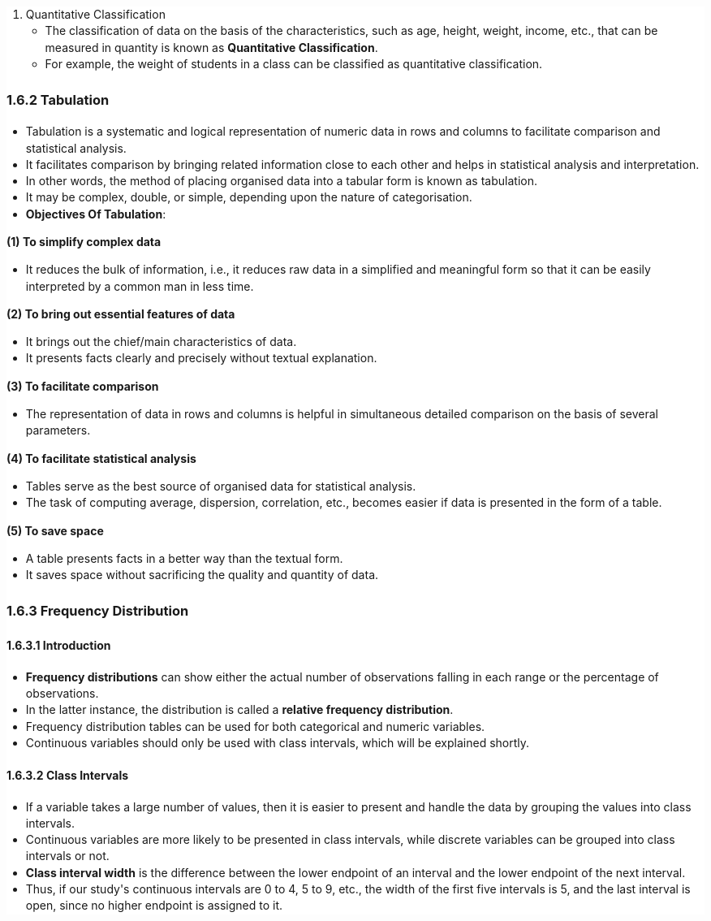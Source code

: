 1. Quantitative Classification
	- The classification of data on the basis of the characteristics, such as age, height, weight, income, etc., that can be measured in quantity is known as **Quantitative Classification**. 
	- For example, the weight of students in a class can be classified as quantitative classification.


### 1.6.2 Tabulation

- Tabulation is a systematic and logical representation of numeric data in rows and columns to facilitate comparison and statistical analysis. 
- It facilitates comparison by bringing related information close to each other and helps in statistical analysis and interpretation.
- In other words, the method of placing organised data into a tabular form is known as tabulation. 
- It may be complex, double, or simple, depending upon the nature of categorisation.
- **Objectives Of Tabulation**:

**(1) To simplify complex data**
-   It reduces the bulk of information, i.e., it reduces raw data in a simplified and meaningful form so that it can be easily interpreted by a common man in less time.

**(2) To bring out essential features of data**
-   It brings out the chief/main characteristics of data.
-   It presents facts clearly and precisely without textual explanation.

**(3) To facilitate comparison**
-   The representation of data in rows and columns is helpful in simultaneous detailed comparison on the basis of several parameters.

**(4) To facilitate statistical analysis**
-   Tables serve as the best source of organised data for statistical analysis.
-   The task of computing average, dispersion, correlation, etc., becomes easier if data is presented in the form of a table.

**(5) To save space**
-   A table presents facts in a better way than the textual form.
-   It saves space without sacrificing the quality and quantity of data.

### 1.6.3 Frequency Distribution

#### 1.6.3.1 Introduction
- **Frequency distributions** can show either the actual number of observations falling in each range or the percentage of observations. 
- In the latter instance, the distribution is called a **relative frequency distribution**.
- Frequency distribution tables can be used for both categorical and numeric variables. 
- Continuous variables should only be used with class intervals, which will be explained shortly.

#### 1.6.3.2 Class Intervals

- If a variable takes a large number of values, then it is easier to present and handle the data by grouping the values into class intervals. 
- Continuous variables are more likely to be presented in class intervals, while discrete variables can be grouped into class intervals or not.
- **Class interval width** is the difference between the lower endpoint of an interval and the lower endpoint of the next interval. 
- Thus, if our study's continuous intervals are 0 to 4, 5 to 9, etc., the width of the first five intervals is 5, and the last interval is open, since no higher endpoint is assigned to it.
